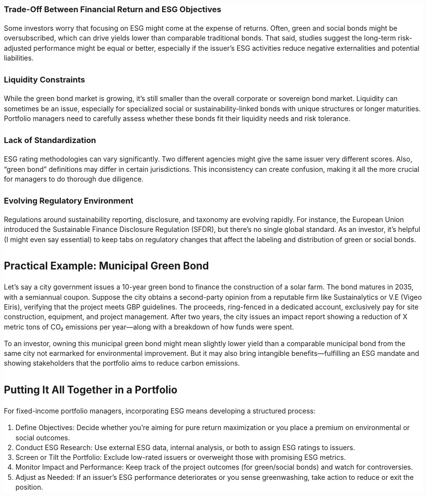 ### Trade-Off Between Financial Return and ESG Objectives

Some investors worry that focusing on ESG might come at the expense of returns. Often, green and social bonds might be oversubscribed, which can drive yields lower than comparable traditional bonds. That said, studies suggest the long-term risk-adjusted performance might be equal or better, especially if the issuer’s ESG activities reduce negative externalities and potential liabilities.

### Liquidity Constraints

While the green bond market is growing, it’s still smaller than the overall corporate or sovereign bond market. Liquidity can sometimes be an issue, especially for specialized social or sustainability-linked bonds with unique structures or longer maturities. Portfolio managers need to carefully assess whether these bonds fit their liquidity needs and risk tolerance.

### Lack of Standardization

ESG rating methodologies can vary significantly. Two different agencies might give the same issuer very different scores. Also, “green bond” definitions may differ in certain jurisdictions. This inconsistency can create confusion, making it all the more crucial for managers to do thorough due diligence.

### Evolving Regulatory Environment

Regulations around sustainability reporting, disclosure, and taxonomy are evolving rapidly. For instance, the European Union introduced the Sustainable Finance Disclosure Regulation (SFDR), but there’s no single global standard. As an investor, it’s helpful (I might even say essential) to keep tabs on regulatory changes that affect the labeling and distribution of green or social bonds.

## Practical Example: Municipal Green Bond

Let’s say a city government issues a 10-year green bond to finance the construction of a solar farm. The bond matures in 2035, with a semiannual coupon. Suppose the city obtains a second-party opinion from a reputable firm like Sustainalytics or V.E (Vigeo Eiris), verifying that the project meets GBP guidelines. The proceeds, ring-fenced in a dedicated account, exclusively pay for site construction, equipment, and project management. After two years, the city issues an impact report showing a reduction of X metric tons of CO₂ emissions per year—along with a breakdown of how funds were spent. 

To an investor, owning this municipal green bond might mean slightly lower yield than a comparable municipal bond from the same city not earmarked for environmental improvement. But it may also bring intangible benefits—fulfilling an ESG mandate and showing stakeholders that the portfolio aims to reduce carbon emissions.

## Putting It All Together in a Portfolio

For fixed-income portfolio managers, incorporating ESG means developing a structured process:

1. Define Objectives: Decide whether you’re aiming for pure return maximization or you place a premium on environmental or social outcomes.  
2. Conduct ESG Research: Use external ESG data, internal analysis, or both to assign ESG ratings to issuers.  
3. Screen or Tilt the Portfolio: Exclude low-rated issuers or overweight those with promising ESG metrics.  
4. Monitor Impact and Performance: Keep track of the project outcomes (for green/social bonds) and watch for controversies.  
5. Adjust as Needed: If an issuer’s ESG performance deteriorates or you sense greenwashing, take action to reduce or exit the position.  
